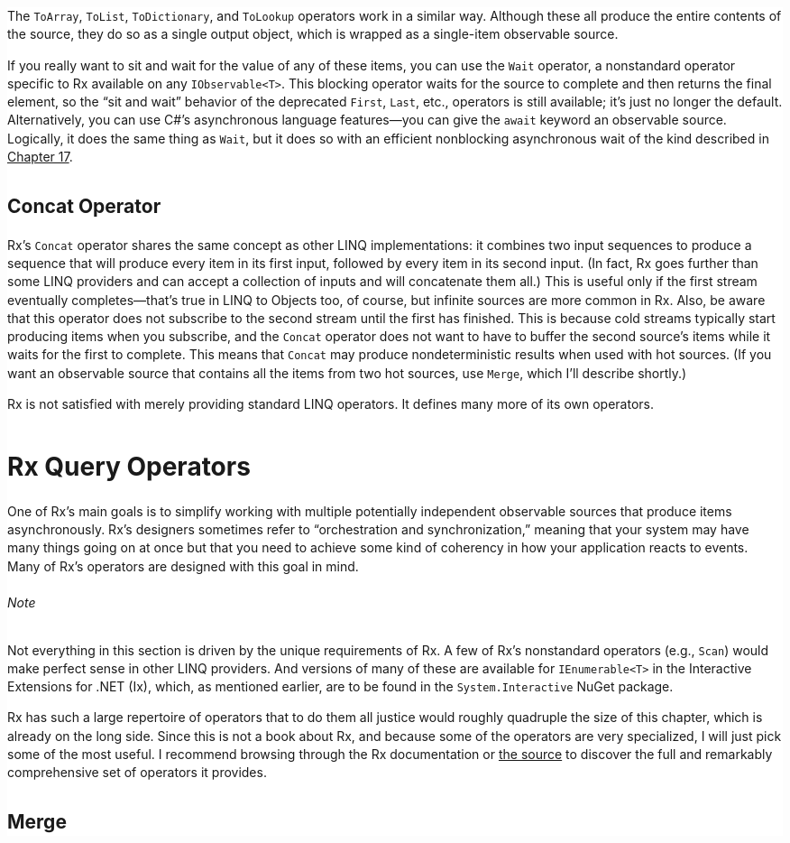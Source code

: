 The `ToArray`, `ToList`, `ToDictionary`, and `ToLookup` operators work in a similar way. Although these all produce the entire contents of the source, they do so as a single output object, which is wrapped as a single-item observable source.

If you really want to sit and wait for the value of any of these items, you can use the `Wait` operator, a nonstandard operator specific to Rx available on any `IObserva⁠ble​<T>`. This blocking operator waits for the source to complete and then returns the final element, so the “sit and wait” behavior of the deprecated `First`, `Last`, etc., operators is still available; it’s just no longer the default. Alternatively, you can use C#’s asynchronous language features—you can give the `await` keyword an observable source. Logically, it does the same thing as `Wait`, but it does so with an efficient nonblocking asynchronous wait of the kind described in [Chapter 17](ch17.xhtml#ch_asynchronous_language_features).

## Concat Operator

Rx’s `Concat` operator shares the same concept as other LINQ implementations: it combines two input sequences to produce a sequence that will produce every item in its first input, followed by every item in its second input. (In fact, Rx goes further than some LINQ providers and can accept a collection of inputs and will concatenate them all.) This is useful only if the first stream eventually completes—that’s true in LINQ to Objects too, of course, but infinite sources are more common in Rx. Also, be aware that this operator does not subscribe to the second stream until the first has finished. This is because cold streams typically start producing items when you subscribe, and the `Concat` operator does not want to have to buffer the second source’s items while it waits for the first to complete. This means that `Concat` may produce nondeterministic results when used with hot sources. (If you want an observable source that contains all the items from two hot sources, use `Merge`, which I’ll describe shortly.)

Rx is not satisfied with merely providing standard LINQ operators. It defines many more of its own operators.

# Rx Query Operators

One of Rx’s main goals is to simplify working with multiple potentially independent observable sources that produce items asynchronously. Rx’s designers sometimes refer to “orchestration and synchronization,” meaning that your system may have many things going on at once but that you need to achieve some kind of coherency in how your application reacts to events. Many of Rx’s operators are designed with this goal in mind.

###### Note

Not everything in this section is driven by the unique requirements of Rx. A few of Rx’s nonstandard operators (e.g., `Scan`) would make perfect sense in other LINQ providers. And versions of many of these are available for `IEnumerable<T>` in the Interactive Extensions for .NET (Ix), which, as mentioned earlier, are to be found in the `System.Interactive` NuGet package.

Rx has such a large repertoire of operators that to do them all justice would roughly quadruple the size of this chapter, which is already on the long side. Since this is not a book about Rx, and because some of the operators are very specialized, I will just pick some of the most useful. I recommend browsing through the Rx documentation or [the source](https://github.com/dotnet/reactive) to discover the full and remarkably comprehensive set of operators it provides.

## Merge
